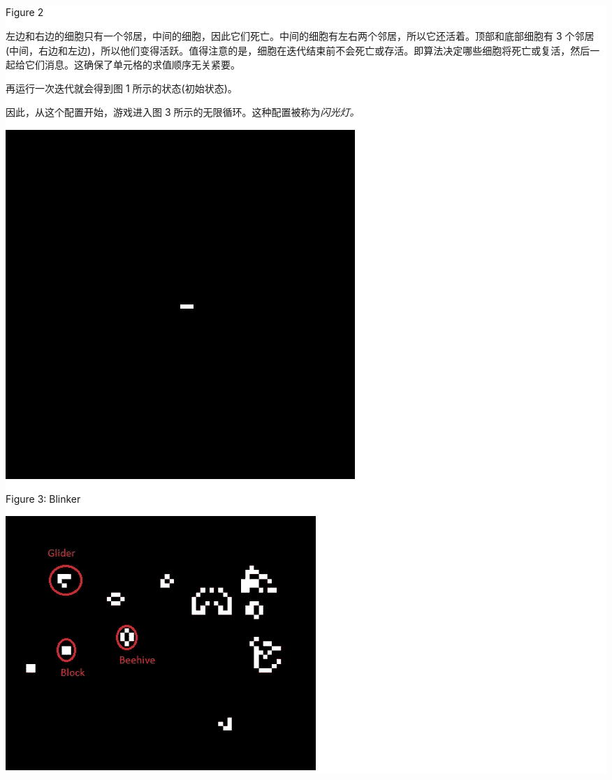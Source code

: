 Figure 2

左边和右边的细胞只有一个邻居，中间的细胞，因此它们死亡。中间的细胞有左右两个邻居，所以它还活着。顶部和底部细胞有 3 个邻居(中间，右边和左边)，所以他们变得活跃。值得注意的是，细胞在迭代结束前不会死亡或存活。即算法决定哪些细胞将死亡或复活，然后一起给它们消息。这确保了单元格的求值顺序无关紧要。

再运行一次迭代就会得到图 1 所示的状态(初始状态)。

因此，从这个配置开始，游戏进入图 3 所示的无限循环。这种配置被称为*闪光灯。*

![](img/e0e2ff9f9d455181a940a022cdba7da8.png)

Figure 3: Blinker

![](img/732e3e3d8b9d292c0b3fd05abdc34242.png)
